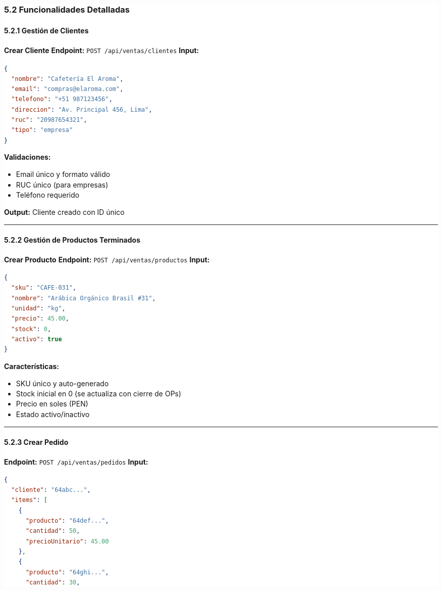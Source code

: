 ### 5.2 Funcionalidades Detalladas

#### **5.2.1 Gestión de Clientes**

**Crear Cliente**
**Endpoint:** `POST /api/ventas/clientes`
**Input:**
```json
{
  "nombre": "Cafetería El Aroma",
  "email": "compras@elaroma.com",
  "telefono": "+51 987123456",
  "direccion": "Av. Principal 456, Lima",
  "ruc": "20987654321",
  "tipo": "empresa"
}
```

**Validaciones:**
- Email único y formato válido
- RUC único (para empresas)
- Teléfono requerido

**Output:** Cliente creado con ID único

---

#### **5.2.2 Gestión de Productos Terminados**

**Crear Producto**
**Endpoint:** `POST /api/ventas/productos`
**Input:**
```json
{
  "sku": "CAFE-031",
  "nombre": "Arábica Orgánico Brasil #31",
  "unidad": "kg",
  "precio": 45.00,
  "stock": 0,
  "activo": true
}
```

**Características:**
- SKU único y auto-generado
- Stock inicial en 0 (se actualiza con cierre de OPs)
- Precio en soles (PEN)
- Estado activo/inactivo

---

#### **5.2.3 Crear Pedido**

**Endpoint:** `POST /api/ventas/pedidos`
**Input:**
```json
{
  "cliente": "64abc...",
  "items": [
    {
      "producto": "64def...",
      "cantidad": 50,
      "precioUnitario": 45.00
    },
    {
      "producto": "64ghi...",
      "cantidad": 30,
```